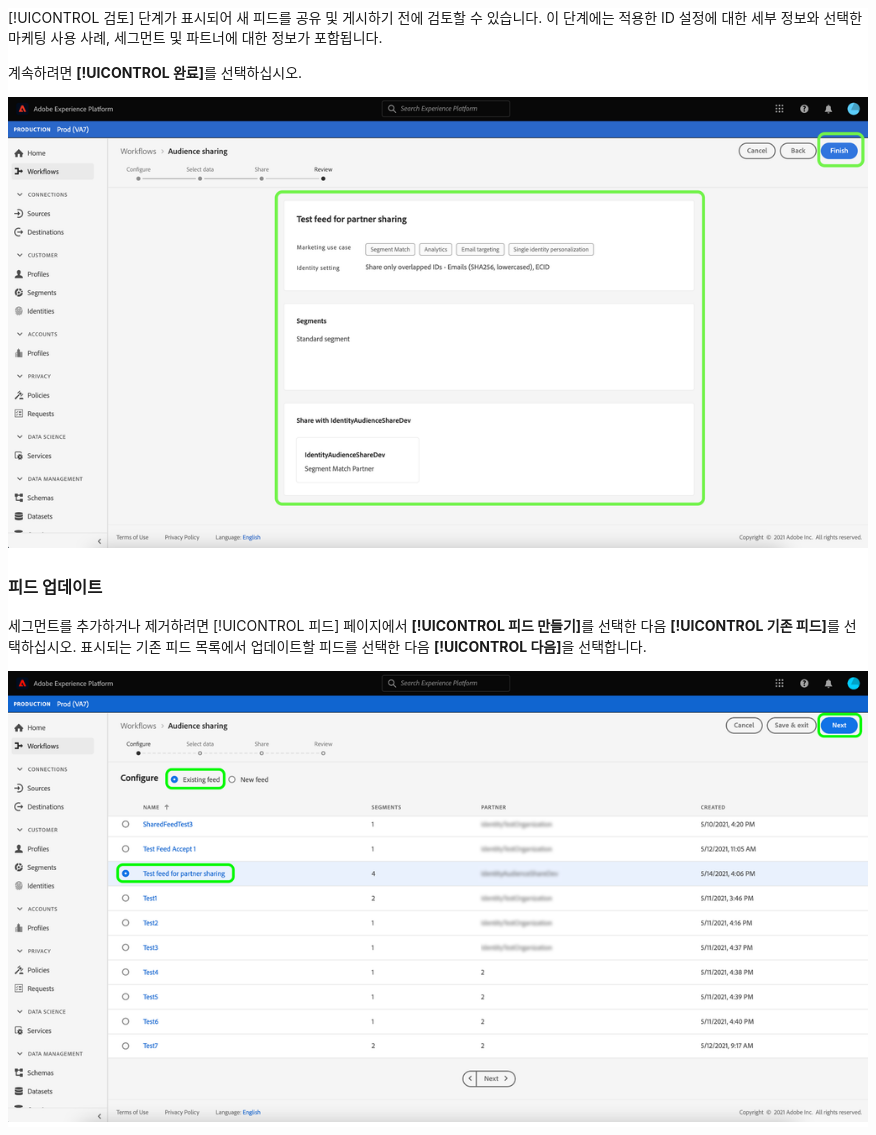 [!UICONTROL 검토] 단계가 표시되어 새 피드를 공유 및 게시하기 전에 검토할 수 있습니다. 이 단계에는 적용한 ID 설정에 대한 세부 정보와 선택한 마케팅 사용 사례, 세그먼트 및 파트너에 대한 정보가 포함됩니다.

계속하려면 **[!UICONTROL 완료]**&#x200B;를 선택하십시오.

![review.png](./images/review.png)

### 피드 업데이트

세그먼트를 추가하거나 제거하려면 [!UICONTROL 피드] 페이지에서 **[!UICONTROL 피드 만들기]**&#x200B;를 선택한 다음 **[!UICONTROL 기존 피드]**&#x200B;를 선택하십시오. 표시되는 기존 피드 목록에서 업데이트할 피드를 선택한 다음 **[!UICONTROL 다음]**&#x200B;을 선택합니다.

![피드 목록](./images/feed-list.png)
